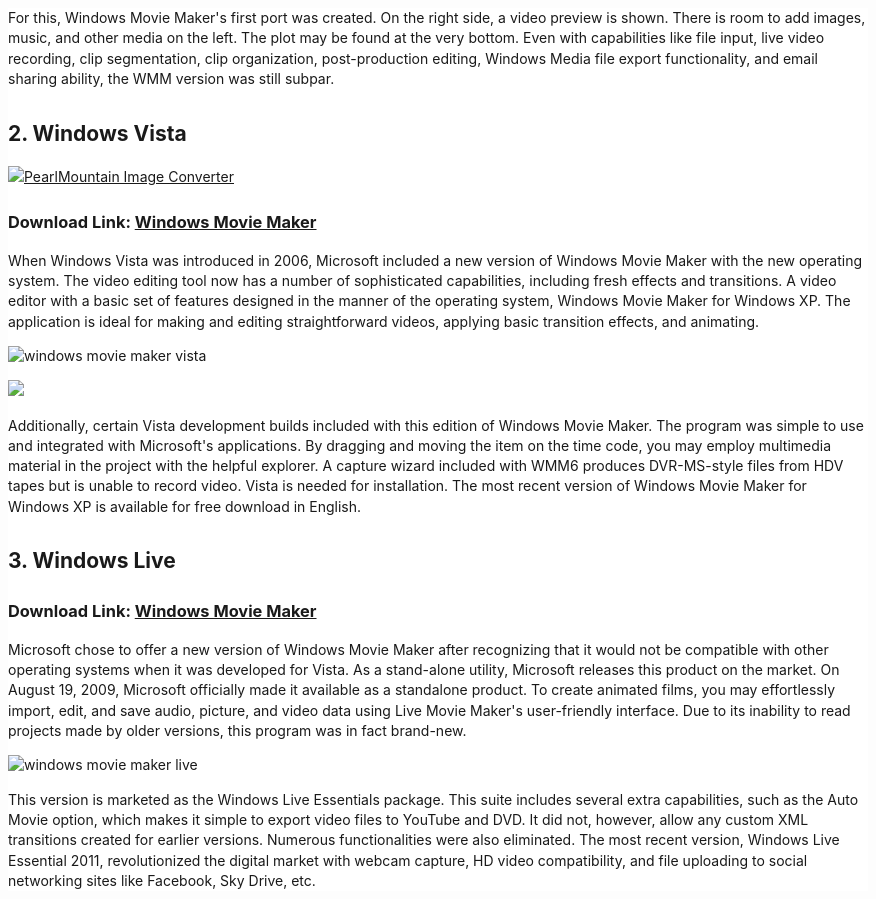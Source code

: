 For this, Windows Movie Maker's first port was created. On the right side, a video preview is shown. There is room to add images, music, and other media on the left. The plot may be found at the very bottom. Even with capabilities like file input, live video recording, clip segmentation, clip organization, post-production editing, Windows Media file export functionality, and email sharing ability, the WMM version was still subpar.

## 2\. Windows Vista


<a href="https://secure.2checkout.com/order/checkout.php?PRODS=4550420&QTY=1&AFFILIATE=108875&CART=1"><img src="https://www.pearlmountainsoft.com/n_img/product/pic/f_02.jpg" border="0">PearlMountain Image Converter</a>

### **Download Link:** [**Windows Movie Maker**](https://windows-movie-maker-for-vista.soft32.com/)

When Windows Vista was introduced in 2006, Microsoft included a new version of Windows Movie Maker with the new operating system. The video editing tool now has a number of sophisticated capabilities, including fresh effects and transitions. A video editor with a basic set of features designed in the manner of the operating system, Windows Movie Maker for Windows XP. The application is ideal for making and editing straightforward videos, applying basic transition effects, and animating.

![windows movie maker vista](https://images.wondershare.com/filmora/article-images/2022/09/windows-movie-maker-vista.jpg)


<a href="https://store.iobit.com/order/checkout.php?PRODS=4596923&QTY=1&AFFILIATE=108875&CART=1"><img src="https://secure.avangate.com/images/merchant/184260348236f9554fe9375772ff966e/ascscan_468X60.png" border="0"></a>

Additionally, certain Vista development builds included with this edition of Windows Movie Maker. The program was simple to use and integrated with Microsoft's applications. By dragging and moving the item on the time code, you may employ multimedia material in the project with the helpful explorer. A capture wizard included with WMM6 produces DVR-MS-style files from HDV tapes but is unable to record video. Vista is needed for installation. The most recent version of Windows Movie Maker for Windows XP is available for free download in English.

## 3\. Windows Live

### **Download Link:** [**Windows Movie Maker**](https://windows-live-movie-maker.en.download.it/)

Microsoft chose to offer a new version of Windows Movie Maker after recognizing that it would not be compatible with other operating systems when it was developed for Vista. As a stand-alone utility, Microsoft releases this product on the market. On August 19, 2009, Microsoft officially made it available as a standalone product. To create animated films, you may effortlessly import, edit, and save audio, picture, and video data using Live Movie Maker's user-friendly interface. Due to its inability to read projects made by older versions, this program was in fact brand-new.

![windows movie maker live](https://images.wondershare.com/filmora/article-images/2022/09/windows-movie-maker-live.jpg)

This version is marketed as the Windows Live Essentials package. This suite includes several extra capabilities, such as the Auto Movie option, which makes it simple to export video files to YouTube and DVD. It did not, however, allow any custom XML transitions created for earlier versions. Numerous functionalities were also eliminated. The most recent version, Windows Live Essential 2011, revolutionized the digital market with webcam capture, HD video compatibility, and file uploading to social networking sites like Facebook, Sky Drive, etc.
